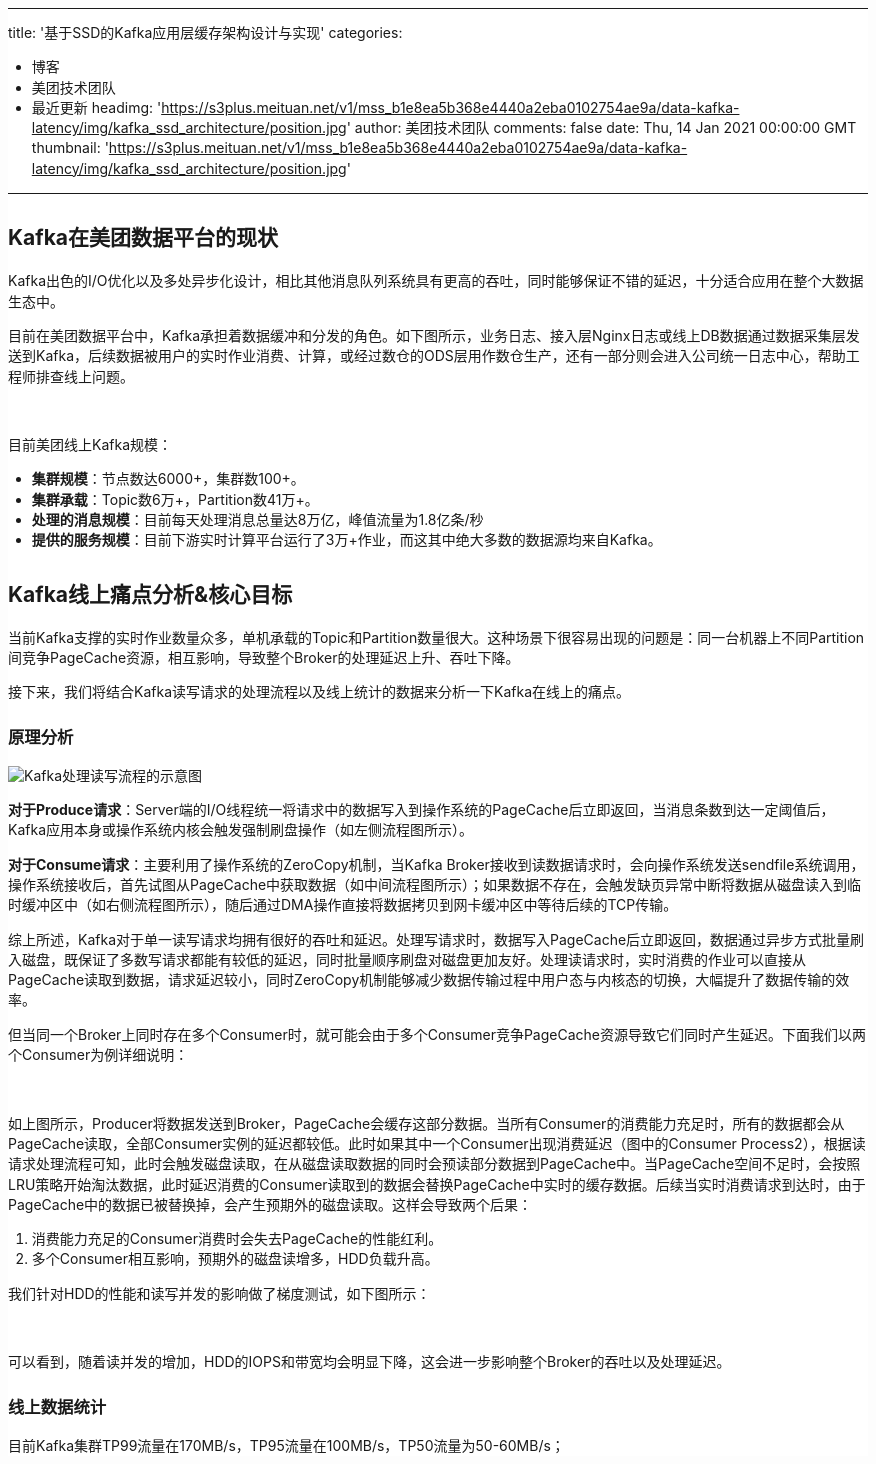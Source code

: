 
---
title: '基于SSD的Kafka应用层缓存架构设计与实现'
categories: 
 - 博客
 - 美团技术团队
 - 最近更新
headimg: 'https://s3plus.meituan.net/v1/mss_b1e8ea5b368e4440a2eba0102754ae9a/data-kafka-latency/img/kafka_ssd_architecture/position.jpg'
author: 美团技术团队
comments: false
date: Thu, 14 Jan 2021 00:00:00 GMT
thumbnail: 'https://s3plus.meituan.net/v1/mss_b1e8ea5b368e4440a2eba0102754ae9a/data-kafka-latency/img/kafka_ssd_architecture/position.jpg'
---

<div>   
<h2 id="kafka在美团数据平台的现状">Kafka在美团数据平台的现状</h2><p>Kafka出色的I/O优化以及多处异步化设计，相比其他消息队列系统具有更高的吞吐，同时能够保证不错的延迟，十分适合应用在整个大数据生态中。</p><p>目前在美团数据平台中，Kafka承担着数据缓冲和分发的角色。如下图所示，业务日志、接入层Nginx日志或线上DB数据通过数据采集层发送到Kafka，后续数据被用户的实时作业消费、计算，或经过数仓的ODS层用作数仓生产，还有一部分则会进入公司统一日志中心，帮助工程师排查线上问题。</p><p><img src="https://s3plus.meituan.net/v1/mss_b1e8ea5b368e4440a2eba0102754ae9a/data-kafka-latency/img/kafka_ssd_architecture/position.jpg" alt referrerpolicy="no-referrer"></p><p>目前美团线上Kafka规模：</p><ul><li><strong>集群规模</strong>：节点数达6000+，集群数100+。</li><li><strong>集群承载</strong>：Topic数6万+，Partition数41万+。</li><li><strong>处理的消息规模</strong>：目前每天处理消息总量达8万亿，峰值流量为1.8亿条/秒</li><li><strong>提供的服务规模</strong>：目前下游实时计算平台运行了3万+作业，而这其中绝大多数的数据源均来自Kafka。</li></ul><h2 id="kafka线上痛点分析-核心目标">Kafka线上痛点分析&核心目标</h2><p>当前Kafka支撑的实时作业数量众多，单机承载的Topic和Partition数量很大。这种场景下很容易出现的问题是：同一台机器上不同Partition间竞争PageCache资源，相互影响，导致整个Broker的处理延迟上升、吞吐下降。</p><p>接下来，我们将结合Kafka读写请求的处理流程以及线上统计的数据来分析一下Kafka在线上的痛点。</p><h3 id="原理分析">原理分析</h3><p><img src="https://s3plus.meituan.net/v1/mss_b1e8ea5b368e4440a2eba0102754ae9a/data-kafka-latency/img/kafka_ssd_architecture/basic_procedure.png" alt="Kafka处理读写流程的示意图" referrerpolicy="no-referrer"></p><p><strong>对于Produce请求</strong>：Server端的I/O线程统一将请求中的数据写入到操作系统的PageCache后立即返回，当消息条数到达一定阈值后，Kafka应用本身或操作系统内核会触发强制刷盘操作（如左侧流程图所示）。</p><p><strong>对于Consume请求</strong>：主要利用了操作系统的ZeroCopy机制，当Kafka Broker接收到读数据请求时，会向操作系统发送sendfile系统调用，操作系统接收后，首先试图从PageCache中获取数据（如中间流程图所示）；如果数据不存在，会触发缺页异常中断将数据从磁盘读入到临时缓冲区中（如右侧流程图所示），随后通过DMA操作直接将数据拷贝到网卡缓冲区中等待后续的TCP传输。</p><p>综上所述，Kafka对于单一读写请求均拥有很好的吞吐和延迟。处理写请求时，数据写入PageCache后立即返回，数据通过异步方式批量刷入磁盘，既保证了多数写请求都能有较低的延迟，同时批量顺序刷盘对磁盘更加友好。处理读请求时，实时消费的作业可以直接从PageCache读取到数据，请求延迟较小，同时ZeroCopy机制能够减少数据传输过程中用户态与内核态的切换，大幅提升了数据传输的效率。</p><p>但当同一个Broker上同时存在多个Consumer时，就可能会由于多个Consumer竞争PageCache资源导致它们同时产生延迟。下面我们以两个Consumer为例详细说明：</p><p><img src="https://s3plus.meituan.net/v1/mss_b1e8ea5b368e4440a2eba0102754ae9a/data-kafka-latency/img/kafka_ssd_architecture/problem_procedure.png" alt referrerpolicy="no-referrer"></p><p>如上图所示，Producer将数据发送到Broker，PageCache会缓存这部分数据。当所有Consumer的消费能力充足时，所有的数据都会从PageCache读取，全部Consumer实例的延迟都较低。此时如果其中一个Consumer出现消费延迟（图中的Consumer Process2），根据读请求处理流程可知，此时会触发磁盘读取，在从磁盘读取数据的同时会预读部分数据到PageCache中。当PageCache空间不足时，会按照LRU策略开始淘汰数据，此时延迟消费的Consumer读取到的数据会替换PageCache中实时的缓存数据。后续当实时消费请求到达时，由于PageCache中的数据已被替换掉，会产生预期外的磁盘读取。这样会导致两个后果：</p><ol><li>消费能力充足的Consumer消费时会失去PageCache的性能红利。</li><li>多个Consumer相互影响，预期外的磁盘读增多，HDD负载升高。</li></ol><p>我们针对HDD的性能和读写并发的影响做了梯度测试，如下图所示：</p><p><img src="https://s3plus.meituan.net/v1/mss_b1e8ea5b368e4440a2eba0102754ae9a/data-kafka-latency/img/kafka_ssd_architecture/hdd_performance.png" alt referrerpolicy="no-referrer"></p><p>可以看到，随着读并发的增加，HDD的IOPS和带宽均会明显下降，这会进一步影响整个Broker的吞吐以及处理延迟。</p><h3 id="线上数据统计">线上数据统计</h3><p>目前Kafka集群TP99流量在170MB/s，TP95流量在100MB/s，TP50流量为50-60MB/s；